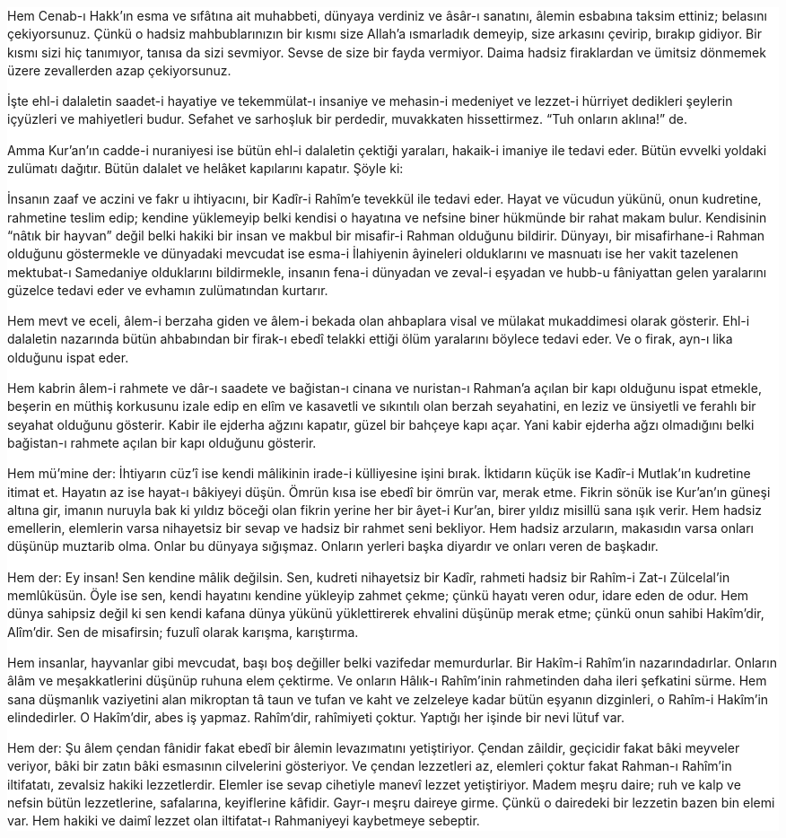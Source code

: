 Hem Cenab-ı Hakk’ın esma ve sıfâtına ait muhabbeti, dünyaya verdiniz ve âsâr-ı sanatını, âlemin esbabına taksim ettiniz; belasını çekiyorsunuz. Çünkü o hadsiz mahbublarınızın bir kısmı size Allah’a ısmarladık demeyip, size arkasını çevirip, bırakıp gidiyor. Bir kısmı sizi hiç tanımıyor, tanısa da sizi sevmiyor. Sevse de size bir fayda vermiyor. Daima hadsiz firaklardan ve ümitsiz dönmemek üzere zevallerden azap çekiyorsunuz.

İşte ehl-i dalaletin saadet-i hayatiye ve tekemmülat-ı insaniye ve mehasin-i medeniyet ve lezzet-i hürriyet dedikleri şeylerin içyüzleri ve mahiyetleri budur. Sefahet ve sarhoşluk bir perdedir, muvakkaten hissettirmez. “Tuh onların aklına!” de.

Amma Kur’an’ın cadde-i nuraniyesi ise bütün ehl-i dalaletin çektiği yaraları, hakaik-i imaniye ile tedavi eder. Bütün evvelki yoldaki zulümatı dağıtır. Bütün dalalet ve helâket kapılarını kapatır. Şöyle ki:

İnsanın zaaf ve aczini ve fakr u ihtiyacını, bir Kadîr-i Rahîm’e tevekkül ile tedavi eder. Hayat ve vücudun yükünü, onun kudretine, rahmetine teslim edip; kendine yüklemeyip belki kendisi o hayatına ve nefsine biner hükmünde bir rahat makam bulur. Kendisinin “nâtık bir hayvan” değil belki hakiki bir insan ve makbul bir misafir-i Rahman olduğunu bildirir. Dünyayı, bir misafirhane-i Rahman olduğunu göstermekle ve dünyadaki mevcudat ise esma-i İlahiyenin âyineleri olduklarını ve masnuatı ise her vakit tazelenen mektubat-ı Samedaniye olduklarını bildirmekle, insanın fena-i dünyadan ve zeval-i eşyadan ve hubb-u fâniyattan gelen yaralarını güzelce tedavi eder ve evhamın zulümatından kurtarır.

Hem mevt ve eceli, âlem-i berzaha giden ve âlem-i bekada olan ahbaplara visal ve mülakat mukaddimesi olarak gösterir. Ehl-i dalaletin nazarında bütün ahbabından bir firak-ı ebedî telakki ettiği ölüm yaralarını böylece tedavi eder. Ve o firak, ayn-ı lika olduğunu ispat eder.

Hem kabrin âlem-i rahmete ve dâr-ı saadete ve bağistan-ı cinana ve nuristan-ı Rahman’a açılan bir kapı olduğunu ispat etmekle, beşerin en müthiş korkusunu izale edip en elîm ve kasavetli ve sıkıntılı olan berzah seyahatini, en leziz ve ünsiyetli ve ferahlı bir seyahat olduğunu gösterir. Kabir ile ejderha ağzını kapatır, güzel bir bahçeye kapı açar. Yani kabir ejderha ağzı olmadığını belki bağistan-ı rahmete açılan bir kapı olduğunu gösterir.

Hem mü’mine der: İhtiyarın cüz’î ise kendi mâlikinin irade-i külliyesine işini bırak. İktidarın küçük ise Kadîr-i Mutlak’ın kudretine itimat et. Hayatın az ise hayat-ı bâkiyeyi düşün. Ömrün kısa ise ebedî bir ömrün var, merak etme. Fikrin sönük ise Kur’an’ın güneşi altına gir, imanın nuruyla bak ki yıldız böceği olan fikrin yerine her bir âyet-i Kur’an, birer yıldız misillü sana ışık verir. Hem hadsiz emellerin, elemlerin varsa nihayetsiz bir sevap ve hadsiz bir rahmet seni bekliyor. Hem hadsiz arzuların, makasıdın varsa onları düşünüp muztarib olma. Onlar bu dünyaya sığışmaz. Onların yerleri başka diyardır ve onları veren de başkadır.

Hem der: Ey insan! Sen kendine mâlik değilsin. Sen, kudreti nihayetsiz bir Kadîr, rahmeti hadsiz bir Rahîm-i Zat-ı Zülcelal’in memlûküsün. Öyle ise sen, kendi hayatını kendine yükleyip zahmet çekme; çünkü hayatı veren odur, idare eden de odur. Hem dünya sahipsiz değil ki sen kendi kafana dünya yükünü yüklettirerek ehvalini düşünüp merak etme; çünkü onun sahibi Hakîm’dir, Alîm’dir. Sen de misafirsin; fuzulî olarak karışma, karıştırma.

Hem insanlar, hayvanlar gibi mevcudat, başı boş değiller belki vazifedar memurdurlar. Bir Hakîm-i Rahîm’in nazarındadırlar. Onların âlâm ve meşakkatlerini düşünüp ruhuna elem çektirme. Ve onların Hâlık-ı Rahîm’inin rahmetinden daha ileri şefkatini sürme. Hem sana düşmanlık vaziyetini alan mikroptan tâ taun ve tufan ve kaht ve zelzeleye kadar bütün eşyanın dizginleri, o Rahîm-i Hakîm’in elindedirler. O Hakîm’dir, abes iş yapmaz. Rahîm’dir, rahîmiyeti çoktur. Yaptığı her işinde bir nevi lütuf var.

Hem der: Şu âlem çendan fânidir fakat ebedî bir âlemin levazımatını yetiştiriyor. Çendan zâildir, geçicidir fakat bâki meyveler veriyor, bâki bir zatın bâki esmasının cilvelerini gösteriyor. Ve çendan lezzetleri az, elemleri çoktur fakat Rahman-ı Rahîm’in iltifatatı, zevalsiz hakiki lezzetlerdir. Elemler ise sevap cihetiyle manevî lezzet yetiştiriyor. Madem meşru daire; ruh ve kalp ve nefsin bütün lezzetlerine, safalarına, keyiflerine kâfidir. Gayr-ı meşru daireye girme. Çünkü o dairedeki bir lezzetin bazen bin elemi var. Hem hakiki ve daimî lezzet olan iltifatat-ı Rahmaniyeyi kaybetmeye sebeptir.

